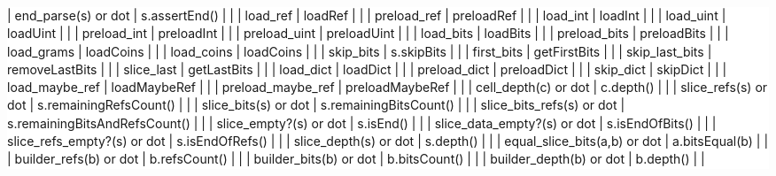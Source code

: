 | end_parse(s) or dot                                                           | s.assertEnd()                                             |                 |
| load_ref                                                                                         | loadRef                                                                                      |                 |
| preload_ref                                                                                      | preloadRef                                                                                   |                 |
| load_int                                                                                         | loadInt                                                                                      |                 |
| load_uint                                                                                        | loadUint                                                                                     |                 |
| preload_int                                                                                      | preloadInt                                                                                   |                 |
| preload_uint                                                                                     | preloadUint                                                                                  |                 |
| load_bits                                                                                        | loadBits                                                                                     |                 |
| preload_bits                                                                                     | preloadBits                                                                                  |                 |
| load_grams                                                                                       | loadCoins                                                                                    |                 |
| load_coins                                                                                       | loadCoins                                                                                    |                 |
| skip_bits                                                                                        | s.skipBits                                                                   |                 |
| first_bits                                                                                       | getFirstBits                                                                                 |                 |
| skip_last_bits                                                              | removeLastBits                                                                               |                 |
| slice_last                                                                                       | getLastBits                                                                                  |                 |
| load_dict                                                                                        | loadDict                                                                                     |                 |
| preload_dict                                                                                     | preloadDict                                                                                  |                 |
| skip_dict                                                                                        | skipDict                                                                                     |                 |
| load_maybe_ref                                                              | loadMaybeRef                                                                                 |                 |
| preload_maybe_ref                                                           | preloadMaybeRef                                                                              |                 |
| cell_depth(c) or dot                                                          | c.depth()                                                 |                 |
| slice_refs(s) or dot                                                          | s.remainingRefsCount()                                    |                 |
| slice_bits(s) or dot                                                          | s.remainingBitsCount()                                    |                 |
| slice_bits_refs(s) or dot                                | s.remainingBitsAndRefsCount()                             |                 |
| slice_empty?(s) or dot                                                        | s.isEnd()                                                 |                 |
| slice_data_empty?(s) or dot                              | s.isEndOfBits()                                           |                 |
| slice_refs_empty?(s) or dot                              | s.isEndOfRefs()                                           |                 |
| slice_depth(s) or dot                                                         | s.depth()                                                 |                 |
| equal_slice_bits(a,b) or dot                             | a.bitsEqual(b)                                            |                 |
| builder_refs(b) or dot                                                        | b.refsCount()                                             |                 |
| builder_bits(b) or dot                                                        | b.bitsCount()                                             |                 |
| builder_depth(b) or dot                                                       | b.depth()                                                 |                 |